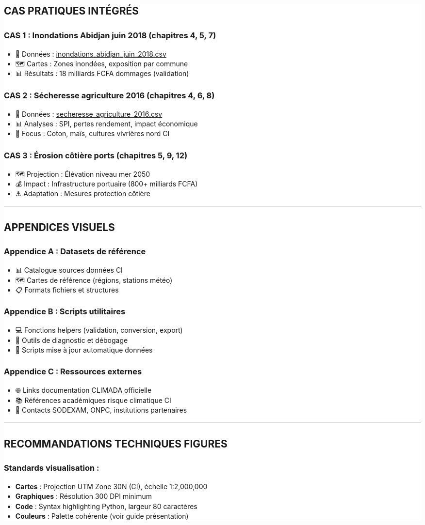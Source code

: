 ## **CAS PRATIQUES INTÉGRÉS**

### **CAS 1 : Inondations Abidjan juin 2018** (chapitres 4, 5, 7)
- 📁 Données : [inondations_abidjan_juin_2018.csv](sandbox:/code_file:93)
- 🗺️ Cartes : Zones inondées, exposition par commune
- 📊 Résultats : 18 milliards FCFA dommages (validation)

### **CAS 2 : Sécheresse agriculture 2016** (chapitres 4, 6, 8)
- 📁 Données : [secheresse_agriculture_2016.csv](sandbox:/code_file:94)
- 📊 Analyses : SPI, pertes rendement, impact économique
- 🌾 Focus : Coton, maïs, cultures vivrières nord CI

### **CAS 3 : Érosion côtière ports** (chapitres 5, 9, 12)
- 🗺️ Projection : Élévation niveau mer 2050
- 💰 Impact : Infrastructure portuaire (800+ milliards FCFA)
- ⚓ Adaptation : Mesures protection côtière

---

## **APPENDICES VISUELS**

### **Appendice A : Datasets de référence**
- 📊 Catalogue sources données CI
- 🗺️ Cartes de référence (régions, stations météo)
- 📋 Formats fichiers et structures

### **Appendice B : Scripts utilitaires**
- 💻 Fonctions helpers (validation, conversion, export)
- 🔧 Outils de diagnostic et débogage
- 🔄 Scripts mise à jour automatique données

### **Appendice C : Ressources externes**
- 🌐 Links documentation CLIMADA officielle
- 📚 Références académiques risque climatique CI
- 🤝 Contacts SODEXAM, ONPC, institutions partenaires

---

## **RECOMMANDATIONS TECHNIQUES FIGURES**

### **Standards visualisation :**
- **Cartes** : Projection UTM Zone 30N (CI), échelle 1:2,000,000
- **Graphiques** : Résolution 300 DPI minimum
- **Code** : Syntax highlighting Python, largeur 80 caractères
- **Couleurs** : Palette cohérente (voir guide présentation)
